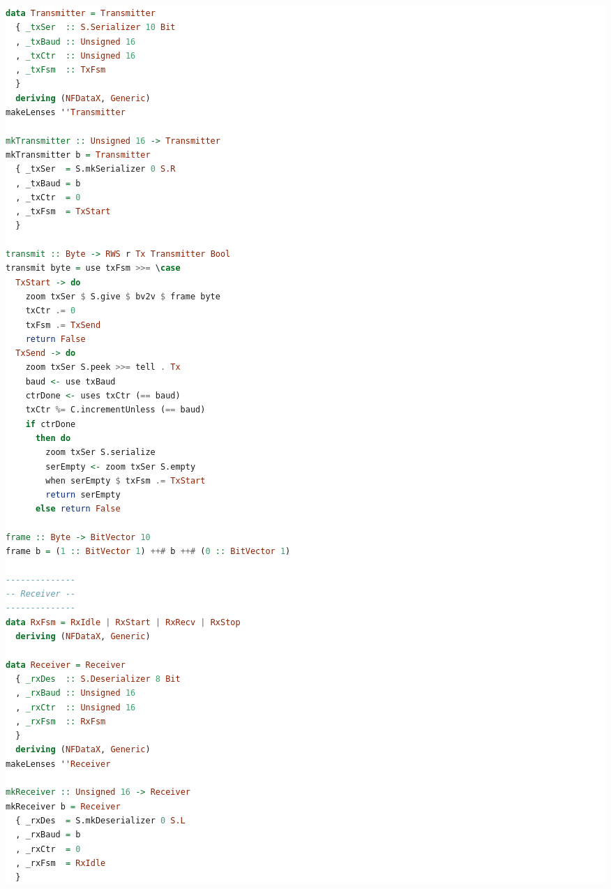 ```haskell
data Transmitter = Transmitter
  { _txSer  :: S.Serializer 10 Bit
  , _txBaud :: Unsigned 16
  , _txCtr  :: Unsigned 16
  , _txFsm  :: TxFsm
  }
  deriving (NFDataX, Generic)
makeLenses ''Transmitter

mkTransmitter :: Unsigned 16 -> Transmitter
mkTransmitter b = Transmitter
  { _txSer  = S.mkSerializer 0 S.R
  , _txBaud = b
  , _txCtr  = 0
  , _txFsm  = TxStart
  }

transmit :: Byte -> RWS r Tx Transmitter Bool
transmit byte = use txFsm >>= \case
  TxStart -> do
    zoom txSer $ S.give $ bv2v $ frame byte
    txCtr .= 0
    txFsm .= TxSend
    return False
  TxSend -> do
    zoom txSer S.peek >>= tell . Tx
    baud <- use txBaud
    ctrDone <- uses txCtr (== baud)
    txCtr %= C.incrementUnless (== baud)
    if ctrDone
      then do
        zoom txSer S.serialize
        serEmpty <- zoom txSer S.empty
        when serEmpty $ txFsm .= TxStart
        return serEmpty
      else return False
      
frame :: Byte -> BitVector 10
frame b = (1 :: BitVector 1) ++# b ++# (0 :: BitVector 1)

--------------
-- Receiver --
--------------
data RxFsm = RxIdle | RxStart | RxRecv | RxStop
  deriving (NFDataX, Generic)

data Receiver = Receiver
  { _rxDes  :: S.Deserializer 8 Bit
  , _rxBaud :: Unsigned 16
  , _rxCtr  :: Unsigned 16
  , _rxFsm  :: RxFsm
  }
  deriving (NFDataX, Generic)
makeLenses ''Receiver

mkReceiver :: Unsigned 16 -> Receiver
mkReceiver b = Receiver
  { _rxDes  = S.mkDeserializer 0 S.L
  , _rxBaud = b
  , _rxCtr  = 0
  , _rxFsm  = RxIdle
  }

```